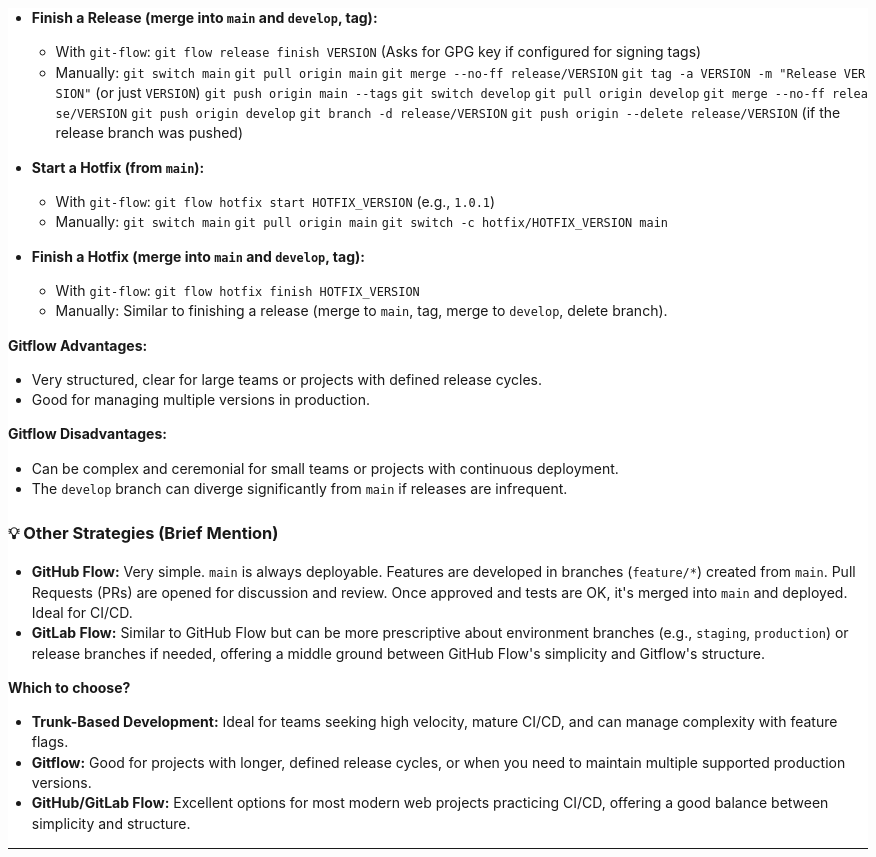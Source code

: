 * **Finish a Release (merge into `main` and `develop`, tag):**
    * With `git-flow`: `git flow release finish VERSION` (Asks for GPG key if configured for signing tags)
    * Manually:
        `git switch main`
        `git pull origin main`
        `git merge --no-ff release/VERSION`
        `git tag -a VERSION -m "Release VERSION"` (or just `VERSION`)
        `git push origin main --tags`
        `git switch develop`
        `git pull origin develop`
        `git merge --no-ff release/VERSION`
        `git push origin develop`
        `git branch -d release/VERSION`
        `git push origin --delete release/VERSION` (if the release branch was pushed)

* **Start a Hotfix (from `main`):**
    * With `git-flow`: `git flow hotfix start HOTFIX_VERSION` (e.g., `1.0.1`)
    * Manually:
        `git switch main`
        `git pull origin main`
        `git switch -c hotfix/HOTFIX_VERSION main`

* **Finish a Hotfix (merge into `main` and `develop`, tag):**
    * With `git-flow`: `git flow hotfix finish HOTFIX_VERSION`
    * Manually: Similar to finishing a release (merge to `main`, tag, merge to `develop`, delete branch).

**Gitflow Advantages:**
* Very structured, clear for large teams or projects with defined release cycles.
* Good for managing multiple versions in production.

**Gitflow Disadvantages:**
* Can be complex and ceremonial for small teams or projects with continuous deployment.
* The `develop` branch can diverge significantly from `main` if releases are infrequent.

### 💡 Other Strategies (Brief Mention)

* **GitHub Flow:** Very simple. `main` is always deployable. Features are developed in branches (`feature/*`) created from `main`. Pull Requests (PRs) are opened for discussion and review. Once approved and tests are OK, it's merged into `main` and deployed. Ideal for CI/CD.
* **GitLab Flow:** Similar to GitHub Flow but can be more prescriptive about environment branches (e.g., `staging`, `production`) or release branches if needed, offering a middle ground between GitHub Flow's simplicity and Gitflow's structure.

**Which to choose?**
* **Trunk-Based Development:** Ideal for teams seeking high velocity, mature CI/CD, and can manage complexity with feature flags.
* **Gitflow:** Good for projects with longer, defined release cycles, or when you need to maintain multiple supported production versions.
* **GitHub/GitLab Flow:** Excellent options for most modern web projects practicing CI/CD, offering a good balance between simplicity and structure.

---
